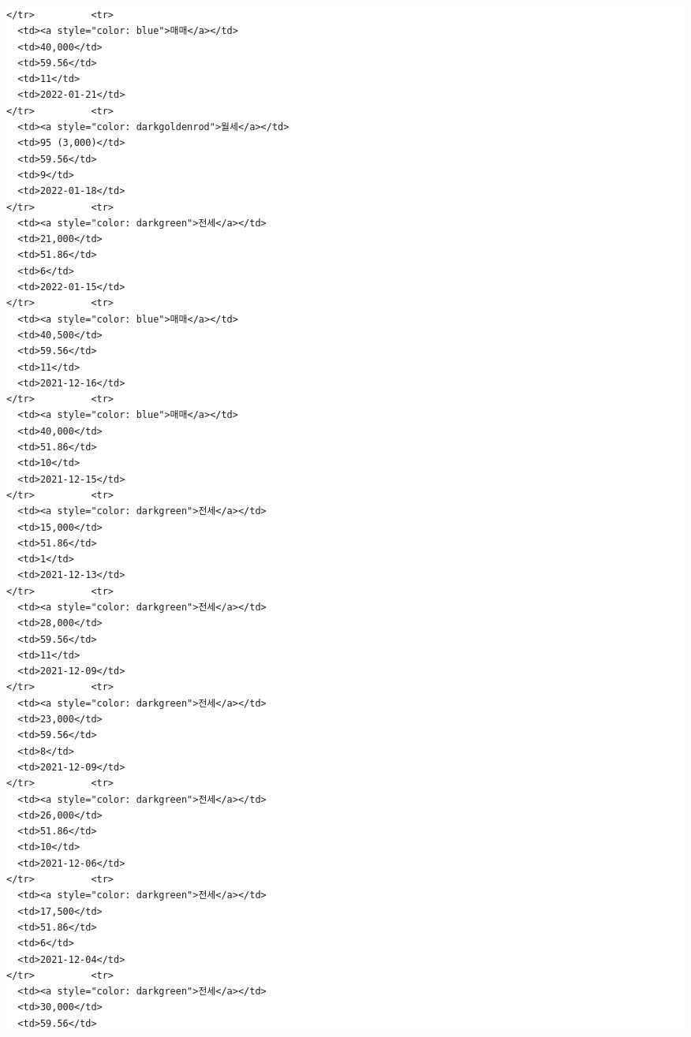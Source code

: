     </tr>          <tr>
      <td><a style="color: blue">매매</a></td>
      <td>40,000</td>
      <td>59.56</td>
      <td>11</td>
      <td>2022-01-21</td>
    </tr>          <tr>
      <td><a style="color: darkgoldenrod">월세</a></td>
      <td>95 (3,000)</td>
      <td>59.56</td>
      <td>9</td>
      <td>2022-01-18</td>
    </tr>          <tr>
      <td><a style="color: darkgreen">전세</a></td>
      <td>21,000</td>
      <td>51.86</td>
      <td>6</td>
      <td>2022-01-15</td>
    </tr>          <tr>
      <td><a style="color: blue">매매</a></td>
      <td>40,500</td>
      <td>59.56</td>
      <td>11</td>
      <td>2021-12-16</td>
    </tr>          <tr>
      <td><a style="color: blue">매매</a></td>
      <td>40,000</td>
      <td>51.86</td>
      <td>10</td>
      <td>2021-12-15</td>
    </tr>          <tr>
      <td><a style="color: darkgreen">전세</a></td>
      <td>15,000</td>
      <td>51.86</td>
      <td>1</td>
      <td>2021-12-13</td>
    </tr>          <tr>
      <td><a style="color: darkgreen">전세</a></td>
      <td>28,000</td>
      <td>59.56</td>
      <td>11</td>
      <td>2021-12-09</td>
    </tr>          <tr>
      <td><a style="color: darkgreen">전세</a></td>
      <td>23,000</td>
      <td>59.56</td>
      <td>8</td>
      <td>2021-12-09</td>
    </tr>          <tr>
      <td><a style="color: darkgreen">전세</a></td>
      <td>26,000</td>
      <td>51.86</td>
      <td>10</td>
      <td>2021-12-06</td>
    </tr>          <tr>
      <td><a style="color: darkgreen">전세</a></td>
      <td>17,500</td>
      <td>51.86</td>
      <td>6</td>
      <td>2021-12-04</td>
    </tr>          <tr>
      <td><a style="color: darkgreen">전세</a></td>
      <td>30,000</td>
      <td>59.56</td>